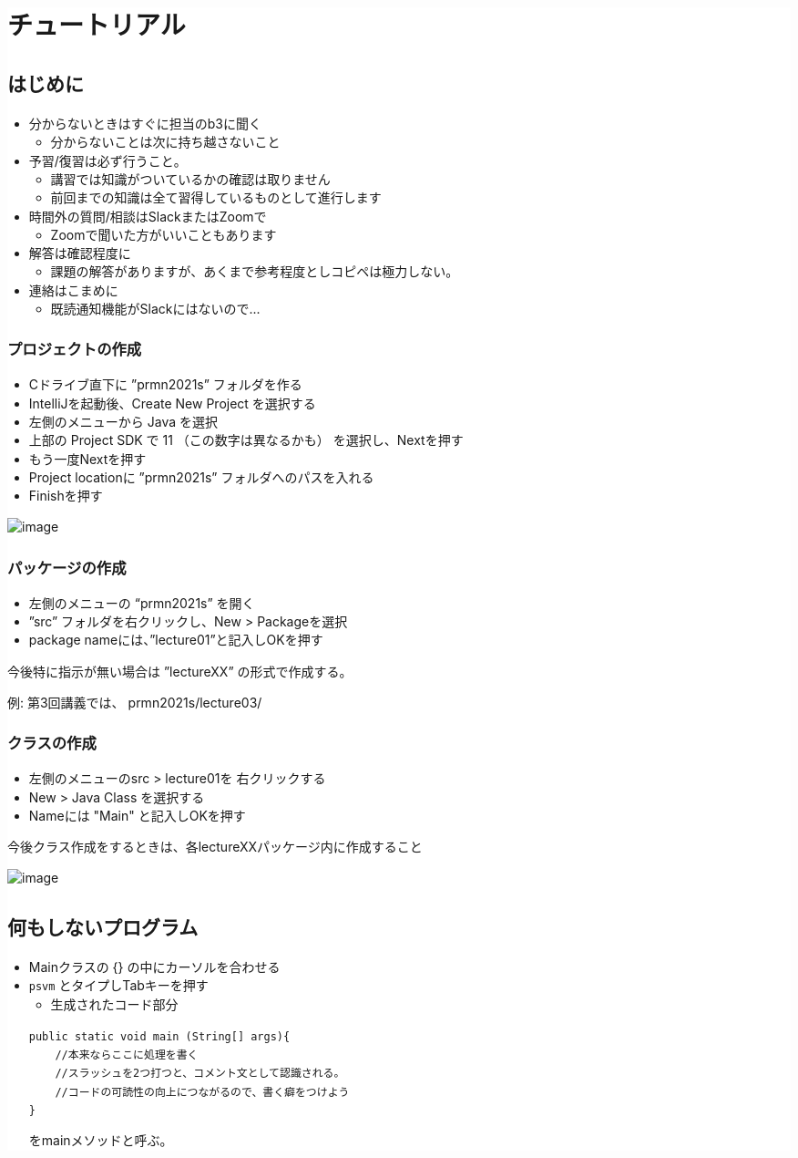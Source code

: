 # チュートリアル

## はじめに

* 分からないときはすぐに担当のb3に聞く
  * 分からないことは次に持ち越さないこと
* 予習/復習は必ず行うこと。
  * 講習では知識がついているかの確認は取りません
  * 前回までの知識は全て習得しているものとして進行します
* 時間外の質問/相談はSlackまたはZoomで  
  * Zoomで聞いた方がいいこともあります
* 解答は確認程度に
  * 課題の解答がありますが、あくまで参考程度としコピペは極力しない。
* 連絡はこまめに
  * 既読通知機能がSlackにはないので...

### プロジェクトの作成
* Cドライブ直下に ”prmn2021s” フォルダを作る
* IntelliJを起動後、Create New Project を選択する
* 左側のメニューから Java を選択
* 上部の Project SDK で 11 （この数字は異なるかも） を選択し、Nextを押す
* もう一度Nextを押す
* Project locationに ”prmn2021s” フォルダへのパスを入れる
* Finishを押す

![image](https://user-images.githubusercontent.com/67196994/118081830-11b06900-b3f7-11eb-9856-13c1234c2568.png)

### パッケージの作成

* 左側のメニューの “prmn2021s” を開く
* ”src” フォルダを右クリックし、New > Packageを選択
* package nameには、”lecture01”と記入しOKを押す

今後特に指示が無い場合は ”lectureXX” の形式で作成する。

例: 第3回講義では、 prmn2021s/lecture03/


### クラスの作成

* 左側のメニューのsrc > lecture01を 右クリックする
* New > Java Class を選択する
* Nameには "Main" と記入しOKを押す

今後クラス作成をするときは、各lectureXXパッケージ内に作成すること

![image](https://user-images.githubusercontent.com/67196994/118081976-576d3180-b3f7-11eb-80fa-5a453cf7334a.png)

## 何もしないプログラム

* Mainクラスの {} の中にカーソルを合わせる
* `psvm` とタイプしTabキーを押す
  * 生成されたコード部分
  ```
  public static void main (String[] args){
	  //本来ならここに処理を書く
	  //スラッシュを2つ打つと、コメント文として認識される。
	  //コードの可読性の向上につながるので、書く癖をつけよう
  }
  ```
  をmainメソッドと呼ぶ。
